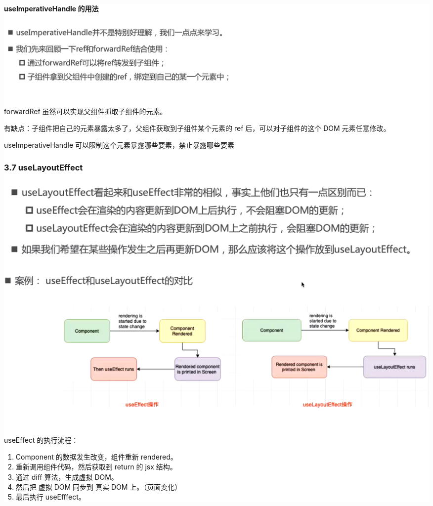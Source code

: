 

#### useImperativeHandle 的用法

![image-20211025215739530](images/react%E5%A4%8D%E4%B9%A0.assets/image-20211025215739530.png)

forwardRef 虽然可以实现父组件抓取子组件的元素。 

有缺点：子组件把自己的元素暴露太多了，父组件获取到子组件某个元素的 ref 后，可以对子组件的这个 DOM 元素任意修改。

useImperativeHandle 可以限制这个元素暴露哪些要素，禁止暴露哪些要素



### 3.7 useLayoutEffect

![image-20211025215905883](images/react%E5%A4%8D%E4%B9%A0.assets/image-20211025215905883.png)

![image-20211025220008168](images/react%E5%A4%8D%E4%B9%A0.assets/image-20211025220008168.png)

useEffect 的执行流程：

1. Component 的数据发生改变，组件重新 rendered。
2. 重新调用组件代码，然后获取到 return 的 jsx 结构。
3. 通过 diff 算法，生成虚拟 DOM。
4. 然后把  虚拟 DOM 同步到 真实 DOM 上。（页面变化）
5. 最后执行 useEfffect。
